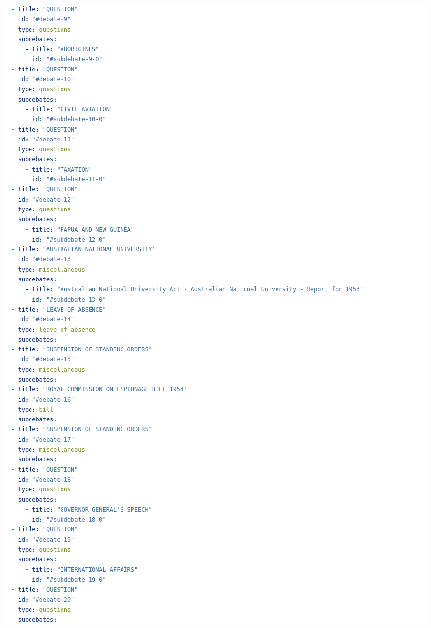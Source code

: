 ```yaml
  - title: "QUESTION"
    id: "#debate-9"
    type: questions
    subdebates:
      - title: "ABORIGINES"
        id: "#subdebate-9-0"
  - title: "QUESTION"
    id: "#debate-10"
    type: questions
    subdebates:
      - title: "CIVIL AVIATION"
        id: "#subdebate-10-0"
  - title: "QUESTION"
    id: "#debate-11"
    type: questions
    subdebates:
      - title: "TAXATION"
        id: "#subdebate-11-0"
  - title: "QUESTION"
    id: "#debate-12"
    type: questions
    subdebates:
      - title: "PAPUA AND NEW GUINEA"
        id: "#subdebate-12-0"
  - title: "AUSTRALIAN NATIONAL UNIVERSITY"
    id: "#debate-13"
    type: miscellaneous
    subdebates:
      - title: "Australian National University Act - Australian National University - Report for 1953"
        id: "#subdebate-13-0"
  - title: "LEAVE OF ABSENCE"
    id: "#debate-14"
    type: leave of absence
    subdebates:
  - title: "SUSPENSION OF STANDING ORDERS"
    id: "#debate-15"
    type: miscellaneous
    subdebates:
  - title: "ROYAL COMMISSION ON ESPIONAGE BILL 1954"
    id: "#debate-16"
    type: bill
    subdebates:
  - title: "SUSPENSION OF STANDING ORDERS"
    id: "#debate-17"
    type: miscellaneous
    subdebates:
  - title: "QUESTION"
    id: "#debate-18"
    type: questions
    subdebates:
      - title: "GOVERNOR-GENERAL'S SPEECH"
        id: "#subdebate-18-0"
  - title: "QUESTION"
    id: "#debate-19"
    type: questions
    subdebates:
      - title: "INTERNATIONAL AFFAIRS"
        id: "#subdebate-19-0"
  - title: "QUESTION"
    id: "#debate-20"
    type: questions
    subdebates:
```